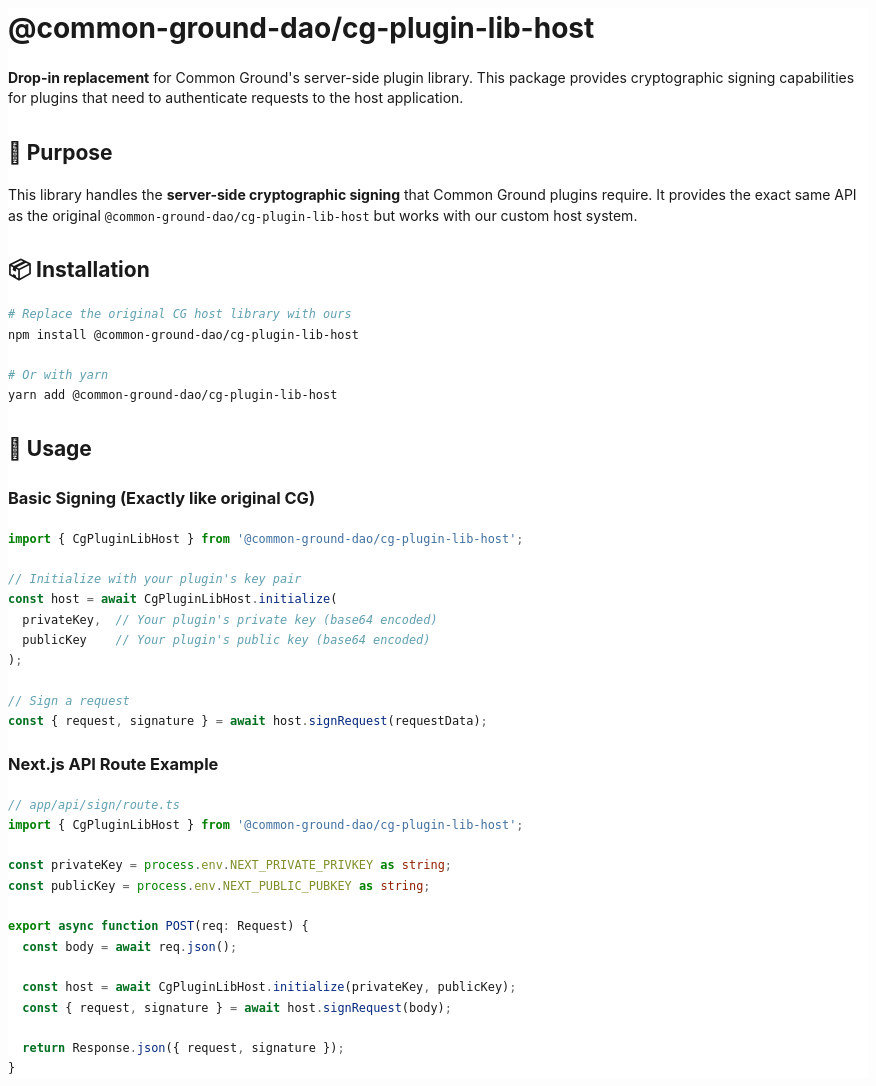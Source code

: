 # @common-ground-dao/cg-plugin-lib-host

**Drop-in replacement** for Common Ground's server-side plugin library. This package provides cryptographic signing capabilities for plugins that need to authenticate requests to the host application.

## 🎯 Purpose

This library handles the **server-side cryptographic signing** that Common Ground plugins require. It provides the exact same API as the original `@common-ground-dao/cg-plugin-lib-host` but works with our custom host system.

## 📦 Installation

```bash
# Replace the original CG host library with ours
npm install @common-ground-dao/cg-plugin-lib-host

# Or with yarn
yarn add @common-ground-dao/cg-plugin-lib-host
```

## 🚀 Usage

### Basic Signing (Exactly like original CG)

```typescript
import { CgPluginLibHost } from '@common-ground-dao/cg-plugin-lib-host';

// Initialize with your plugin's key pair
const host = await CgPluginLibHost.initialize(
  privateKey,  // Your plugin's private key (base64 encoded)
  publicKey    // Your plugin's public key (base64 encoded)
);

// Sign a request
const { request, signature } = await host.signRequest(requestData);
```

### Next.js API Route Example

```typescript
// app/api/sign/route.ts
import { CgPluginLibHost } from '@common-ground-dao/cg-plugin-lib-host';

const privateKey = process.env.NEXT_PRIVATE_PRIVKEY as string;
const publicKey = process.env.NEXT_PUBLIC_PUBKEY as string;

export async function POST(req: Request) {
  const body = await req.json();

  const host = await CgPluginLibHost.initialize(privateKey, publicKey);
  const { request, signature } = await host.signRequest(body);

  return Response.json({ request, signature });
}
```
